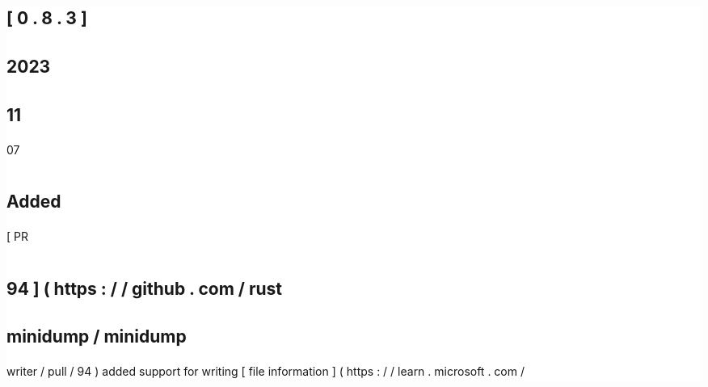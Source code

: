 #
[
0
.
8
.
3
]
-
2023
-
11
-
07
#
#
#
Added
-
[
PR
#
94
]
(
https
:
/
/
github
.
com
/
rust
-
minidump
/
minidump
-
writer
/
pull
/
94
)
added
support
for
writing
[
file
information
]
(
https
:
/
/
learn
.
microsoft
.
com
/
